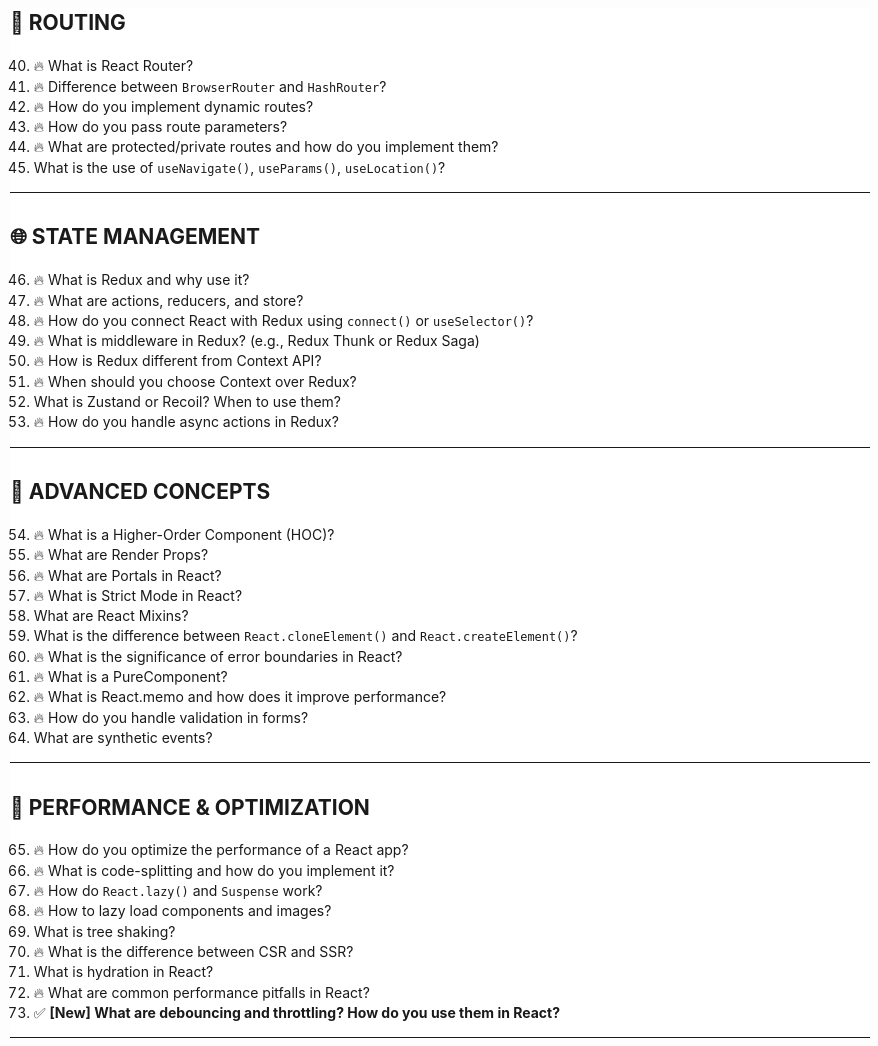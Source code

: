 
## 🔀 **ROUTING**

40. 🔥 What is React Router?
41. 🔥 Difference between `BrowserRouter` and `HashRouter`?
42. 🔥 How do you implement dynamic routes?
43. 🔥 How do you pass route parameters?
44. 🔥 What are protected/private routes and how do you implement them?
45. What is the use of `useNavigate()`, `useParams()`, `useLocation()`?

---

## 🌐 **STATE MANAGEMENT**

46. 🔥 What is Redux and why use it?
47. 🔥 What are actions, reducers, and store?
48. 🔥 How do you connect React with Redux using `connect()` or `useSelector()`?
49. 🔥 What is middleware in Redux? (e.g., Redux Thunk or Redux Saga)
50. 🔥 How is Redux different from Context API?
51. 🔥 When should you choose Context over Redux?
52. What is Zustand or Recoil? When to use them?
53. 🔥 How do you handle async actions in Redux?

---

## 🧩 **ADVANCED CONCEPTS**

54. 🔥 What is a Higher-Order Component (HOC)?
55. 🔥 What are Render Props?
56. 🔥 What are Portals in React?
57. 🔥 What is Strict Mode in React?
58. What are React Mixins?
59. What is the difference between `React.cloneElement()` and `React.createElement()`?
60. 🔥 What is the significance of error boundaries in React?
61. 🔥 What is a PureComponent?
62. 🔥 What is React.memo and how does it improve performance?
63. 🔥 How do you handle validation in forms?
64. What are synthetic events?

---

## 🚀 **PERFORMANCE & OPTIMIZATION**

65. 🔥 How do you optimize the performance of a React app?
66. 🔥 What is code-splitting and how do you implement it?
67. 🔥 How do `React.lazy()` and `Suspense` work?
68. 🔥 How to lazy load components and images?
69. What is tree shaking?
70. 🔥 What is the difference between CSR and SSR?
71. What is hydration in React?
72. 🔥 What are common performance pitfalls in React?
73. ✅ **\[New] What are debouncing and throttling? How do you use them in React?**

---